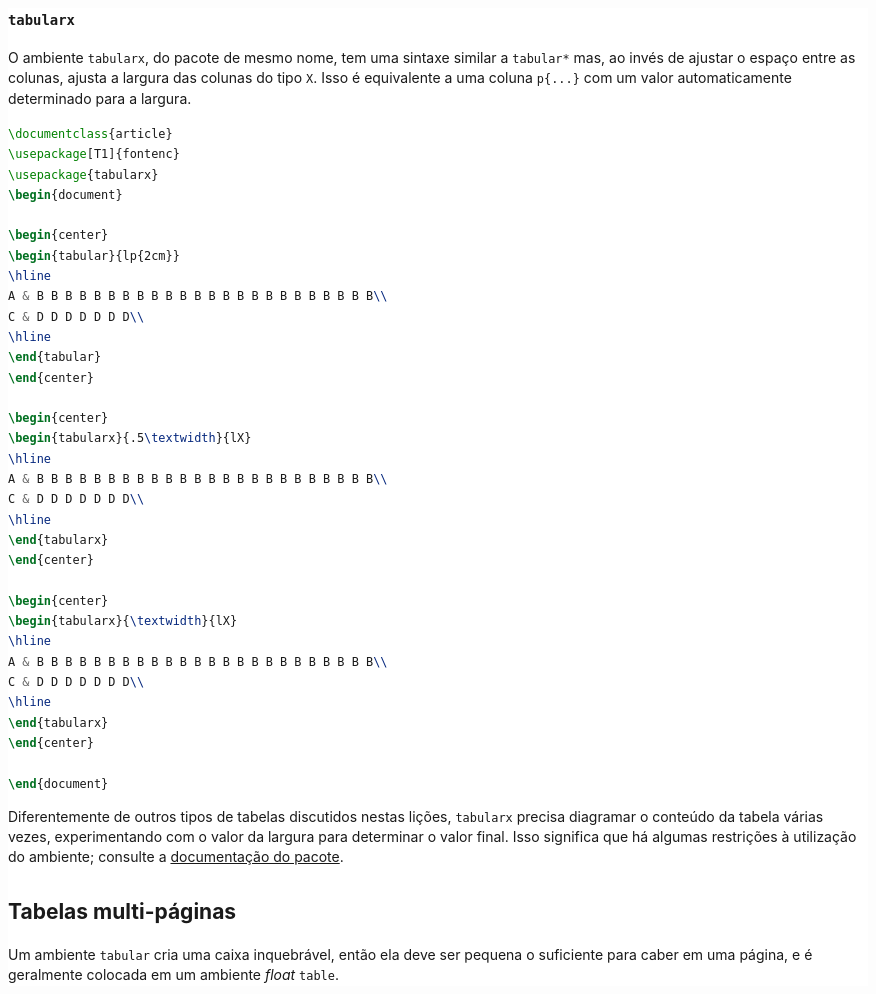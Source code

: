 ### `tabularx`

O ambiente `tabularx`, do pacote de mesmo nome, tem uma sintaxe similar a
`tabular*` mas, ao invés de ajustar o espaço entre as colunas, ajusta a
largura das colunas do tipo `X`.  Isso é equivalente a uma coluna `p{...}` com
um valor automaticamente determinado para a largura.

```latex
\documentclass{article}
\usepackage[T1]{fontenc}
\usepackage{tabularx}
\begin{document}

\begin{center}
\begin{tabular}{lp{2cm}}
\hline
A & B B B B B B B B B B B B B B B B B B B B B B B B\\
C & D D D D D D D\\
\hline
\end{tabular}
\end{center}

\begin{center}  
\begin{tabularx}{.5\textwidth}{lX}
\hline
A & B B B B B B B B B B B B B B B B B B B B B B B B\\
C & D D D D D D D\\
\hline
\end{tabularx}
\end{center}

\begin{center}  
\begin{tabularx}{\textwidth}{lX}
\hline
A & B B B B B B B B B B B B B B B B B B B B B B B B\\
C & D D D D D D D\\
\hline
\end{tabularx}
\end{center}

\end{document}
```

Diferentemente de outros tipos de tabelas discutidos nestas lições, `tabularx`
precisa diagramar o conteúdo da tabela várias vezes, experimentando com o valor
da largura para determinar o valor final.  Isso significa que há algumas
restrições à utilização do ambiente; consulte a
[documentação do pacote](https://texdoc.org/pkg/tabularx).

## Tabelas multi-páginas

Um ambiente `tabular` cria uma caixa inquebrável, então ela deve ser pequena o
suficiente para caber em uma página, e é geralmente colocada em um ambiente
_float_ `table`.
